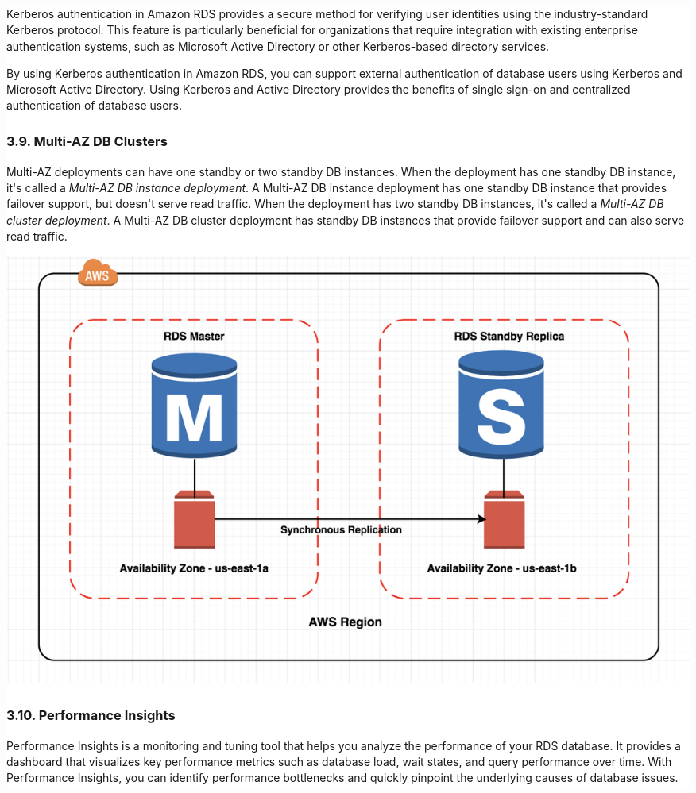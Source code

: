 Kerberos authentication in Amazon RDS provides a secure method for verifying user identities using the industry-standard Kerberos protocol. This feature is particularly beneficial for organizations that require integration with existing enterprise authentication systems, such as Microsoft Active Directory or other Kerberos-based directory services.  

By using Kerberos authentication in Amazon RDS, you can support external authentication of database users using Kerberos and Microsoft Active Directory. Using Kerberos and Active Directory provides the benefits of single sign-on and centralized authentication of database users.

### 3.9. Multi-AZ DB Clusters

Multi-AZ deployments can have one standby or two standby DB instances. When the deployment has one standby DB instance, it's called a _Multi-AZ DB instance deployment_. A Multi-AZ DB instance deployment has one standby DB instance that provides failover support, but doesn't serve read traffic. When the deployment has two standby DB instances, it's called a _Multi-AZ DB cluster deployment_. A Multi-AZ DB cluster deployment has standby DB instances that provide failover support and can also serve read traffic.

![rds-multi-az](./_assets/rds-multi-az.png)

### 3.10. Performance Insights

Performance Insights is a monitoring and tuning tool that helps you analyze the performance of your RDS database. It provides a dashboard that visualizes key performance metrics such as database load, wait states, and query performance over time. With Performance Insights, you can identify performance bottlenecks and quickly pinpoint the underlying causes of database issues.
